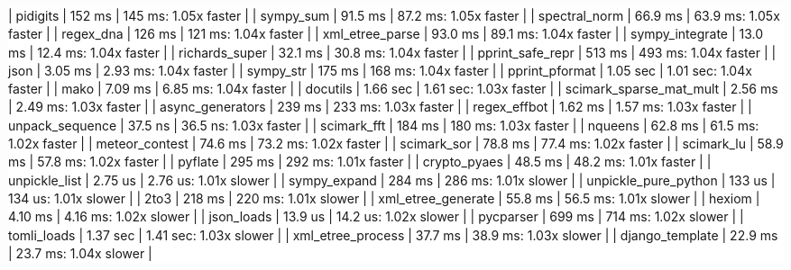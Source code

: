 | pidigits                   | 152 ms                                                      | 145 ms: 1.05x faster                                                       |
| sympy_sum                  | 91.5 ms                                                     | 87.2 ms: 1.05x faster                                                      |
| spectral_norm              | 66.9 ms                                                     | 63.9 ms: 1.05x faster                                                      |
| regex_dna                  | 126 ms                                                      | 121 ms: 1.04x faster                                                       |
| xml_etree_parse            | 93.0 ms                                                     | 89.1 ms: 1.04x faster                                                      |
| sympy_integrate            | 13.0 ms                                                     | 12.4 ms: 1.04x faster                                                      |
| richards_super             | 32.1 ms                                                     | 30.8 ms: 1.04x faster                                                      |
| pprint_safe_repr           | 513 ms                                                      | 493 ms: 1.04x faster                                                       |
| json                       | 3.05 ms                                                     | 2.93 ms: 1.04x faster                                                      |
| sympy_str                  | 175 ms                                                      | 168 ms: 1.04x faster                                                       |
| pprint_pformat             | 1.05 sec                                                    | 1.01 sec: 1.04x faster                                                     |
| mako                       | 7.09 ms                                                     | 6.85 ms: 1.04x faster                                                      |
| docutils                   | 1.66 sec                                                    | 1.61 sec: 1.03x faster                                                     |
| scimark_sparse_mat_mult    | 2.56 ms                                                     | 2.49 ms: 1.03x faster                                                      |
| async_generators           | 239 ms                                                      | 233 ms: 1.03x faster                                                       |
| regex_effbot               | 1.62 ms                                                     | 1.57 ms: 1.03x faster                                                      |
| unpack_sequence            | 37.5 ns                                                     | 36.5 ns: 1.03x faster                                                      |
| scimark_fft                | 184 ms                                                      | 180 ms: 1.03x faster                                                       |
| nqueens                    | 62.8 ms                                                     | 61.5 ms: 1.02x faster                                                      |
| meteor_contest             | 74.6 ms                                                     | 73.2 ms: 1.02x faster                                                      |
| scimark_sor                | 78.8 ms                                                     | 77.4 ms: 1.02x faster                                                      |
| scimark_lu                 | 58.9 ms                                                     | 57.8 ms: 1.02x faster                                                      |
| pyflate                    | 295 ms                                                      | 292 ms: 1.01x faster                                                       |
| crypto_pyaes               | 48.5 ms                                                     | 48.2 ms: 1.01x faster                                                      |
| unpickle_list              | 2.75 us                                                     | 2.76 us: 1.01x slower                                                      |
| sympy_expand               | 284 ms                                                      | 286 ms: 1.01x slower                                                       |
| unpickle_pure_python       | 133 us                                                      | 134 us: 1.01x slower                                                       |
| 2to3                       | 218 ms                                                      | 220 ms: 1.01x slower                                                       |
| xml_etree_generate         | 55.8 ms                                                     | 56.5 ms: 1.01x slower                                                      |
| hexiom                     | 4.10 ms                                                     | 4.16 ms: 1.02x slower                                                      |
| json_loads                 | 13.9 us                                                     | 14.2 us: 1.02x slower                                                      |
| pycparser                  | 699 ms                                                      | 714 ms: 1.02x slower                                                       |
| tomli_loads                | 1.37 sec                                                    | 1.41 sec: 1.03x slower                                                     |
| xml_etree_process          | 37.7 ms                                                     | 38.9 ms: 1.03x slower                                                      |
| django_template            | 22.9 ms                                                     | 23.7 ms: 1.04x slower                                                      |